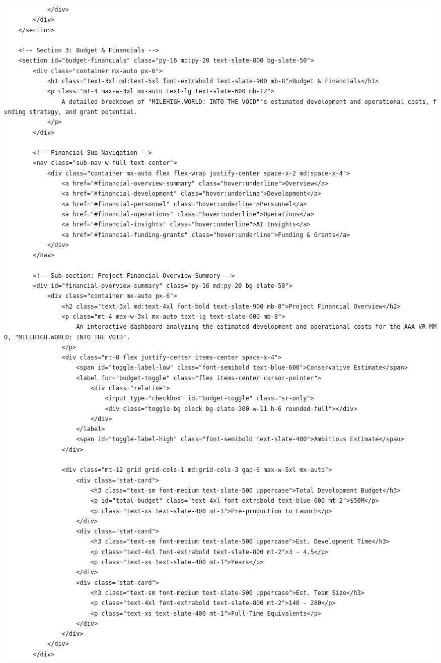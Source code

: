                 </div>
            </div>
        </section>

        <!-- Section 3: Budget & Financials -->
        <section id="budget-financials" class="py-16 md:py-20 text-slate-800 bg-slate-50">
            <div class="container mx-auto px-6">
                <h1 class="text-3xl md:text-5xl font-extrabold text-slate-900 mb-8">Budget & Financials</h1>
                <p class="mt-4 max-w-3xl mx-auto text-lg text-slate-600 mb-12">
                    A detailed breakdown of "MILEHIGH.WORLD: INTO THE VOID"'s estimated development and operational costs, funding strategy, and grant potential.
                </p>
            </div>

            <!-- Financial Sub-Navigation -->
            <nav class="sub-nav w-full text-center">
                <div class="container mx-auto flex flex-wrap justify-center space-x-2 md:space-x-4">
                    <a href="#financial-overview-summary" class="hover:underline">Overview</a>
                    <a href="#financial-development" class="hover:underline">Development</a>
                    <a href="#financial-personnel" class="hover:underline">Personnel</a>
                    <a href="#financial-operations" class="hover:underline">Operations</a>
                    <a href="#financial-insights" class="hover:underline">AI Insights</a>
                    <a href="#financial-funding-grants" class="hover:underline">Funding & Grants</a>
                </div>
            </nav>

            <!-- Sub-section: Project Financial Overview Summary -->
            <div id="financial-overview-summary" class="py-16 md:py-20 bg-slate-50">
                <div class="container mx-auto px-6">
                    <h2 class="text-3xl md:text-4xl font-bold text-slate-900 mb-8">Project Financial Overview</h2>
                    <p class="mt-4 max-w-3xl mx-auto text-lg text-slate-600 mb-8">
                        An interactive dashboard analyzing the estimated development and operational costs for the AAA VR MMO, "MILEHIGH.WORLD: INTO THE VOID".
                    </p>
                    <div class="mt-8 flex justify-center items-center space-x-4">
                        <span id="toggle-label-low" class="font-semibold text-blue-600">Conservative Estimate</span>
                        <label for="budget-toggle" class="flex items-center cursor-pointer">
                            <div class="relative">
                                <input type="checkbox" id="budget-toggle" class="sr-only">
                                <div class="toggle-bg block bg-slate-300 w-11 h-6 rounded-full"></div>
                            </div>
                        </label>
                        <span id="toggle-label-high" class="font-semibold text-slate-400">Ambitious Estimate</span>
                    </div>

                    <div class="mt-12 grid grid-cols-1 md:grid-cols-3 gap-6 max-w-5xl mx-auto">
                        <div class="stat-card">
                            <h3 class="text-sm font-medium text-slate-500 uppercase">Total Development Budget</h3>
                            <p id="total-budget" class="text-4xl font-extrabold text-blue-600 mt-2">$50M</p>
                            <p class="text-xs text-slate-400 mt-1">Pre-production to Launch</p>
                        </div>
                        <div class="stat-card">
                            <h3 class="text-sm font-medium text-slate-500 uppercase">Est. Development Time</h3>
                            <p class="text-4xl font-extrabold text-slate-800 mt-2">3 - 4.5</p>
                            <p class="text-xs text-slate-400 mt-1">Years</p>
                        </div>
                        <div class="stat-card">
                            <h3 class="text-sm font-medium text-slate-500 uppercase">Est. Team Size</h3>
                            <p class="text-4xl font-extrabold text-slate-800 mt-2">140 - 280</p>
                            <p class="text-xs text-slate-400 mt-1">Full-Time Equivalents</p>
                        </div>
                    </div>
                </div>
            </div>
